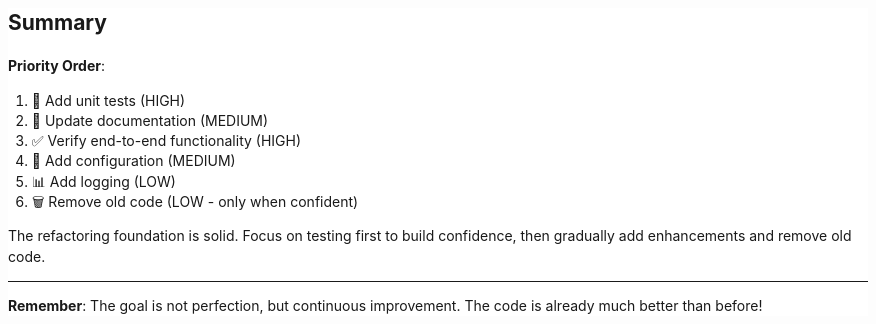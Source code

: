 ## Summary

**Priority Order**:
1. 🧪 Add unit tests (HIGH)
2. 📝 Update documentation (MEDIUM)
3. ✅ Verify end-to-end functionality (HIGH)
4. 🔧 Add configuration (MEDIUM)
5. 📊 Add logging (LOW)
6. 🗑️ Remove old code (LOW - only when confident)

The refactoring foundation is solid. Focus on testing first to build confidence, then gradually add enhancements and remove old code.

---

**Remember**: The goal is not perfection, but continuous improvement. The code is already much better than before!
